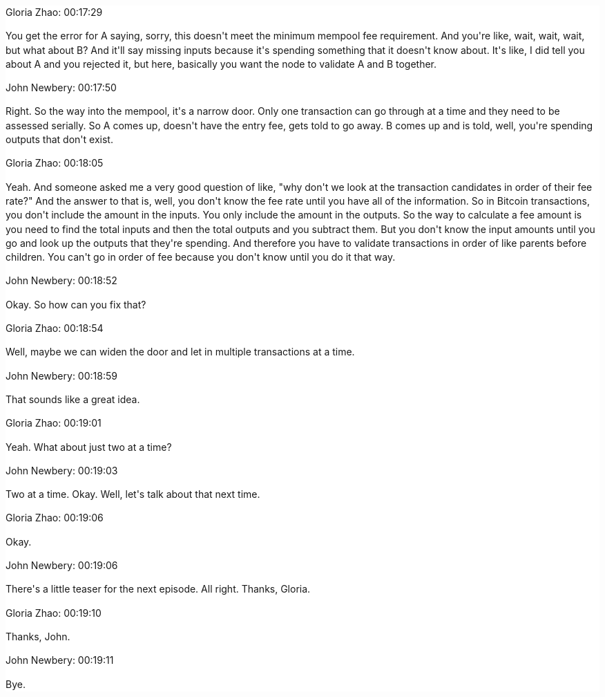 Gloria Zhao: 00:17:29

You get the error for A saying, sorry, this doesn't meet the minimum mempool fee requirement.
And you're like, wait, wait, wait, but what about B?
And it'll say missing inputs because it's spending something that it doesn't know about.
It's like, I did tell you about A and you rejected it, but here, basically you want the node to validate A and B together.

John Newbery: 00:17:50

Right.
So the way into the mempool, it's a narrow door.
Only one transaction can go through at a time and they need to be assessed serially.
So A comes up, doesn't have the entry fee, gets told to go away.
B comes up and is told, well, you're spending outputs that don't exist.

Gloria Zhao: 00:18:05

Yeah.
And someone asked me a very good question of like, "why don't we look at the transaction candidates in order of their fee rate?"
And the answer to that is, well, you don't know the fee rate until you have all of the information.
So in Bitcoin transactions, you don't include the amount in the inputs.
You only include the amount in the outputs.
So the way to calculate a fee amount is you need to find the total inputs and then the total outputs and you subtract them.
But you don't know the input amounts until you go and look up the outputs that they're spending.
And therefore you have to validate transactions in order of like parents before children.
You can't go in order of fee because you don't know until you do it that way.

John Newbery: 00:18:52

Okay.
So how can you fix that?

Gloria Zhao: 00:18:54

Well, maybe we can widen the door and let in multiple transactions at a time.

John Newbery: 00:18:59

That sounds like a great idea.

Gloria Zhao: 00:19:01

Yeah.
What about just two at a time?

John Newbery: 00:19:03

Two at a time.
Okay.
Well, let's talk about that next time.

Gloria Zhao: 00:19:06

Okay.

John Newbery: 00:19:06

There's a little teaser for the next episode.
All right.
Thanks, Gloria.

Gloria Zhao: 00:19:10

Thanks, John.

John Newbery: 00:19:11

Bye.

